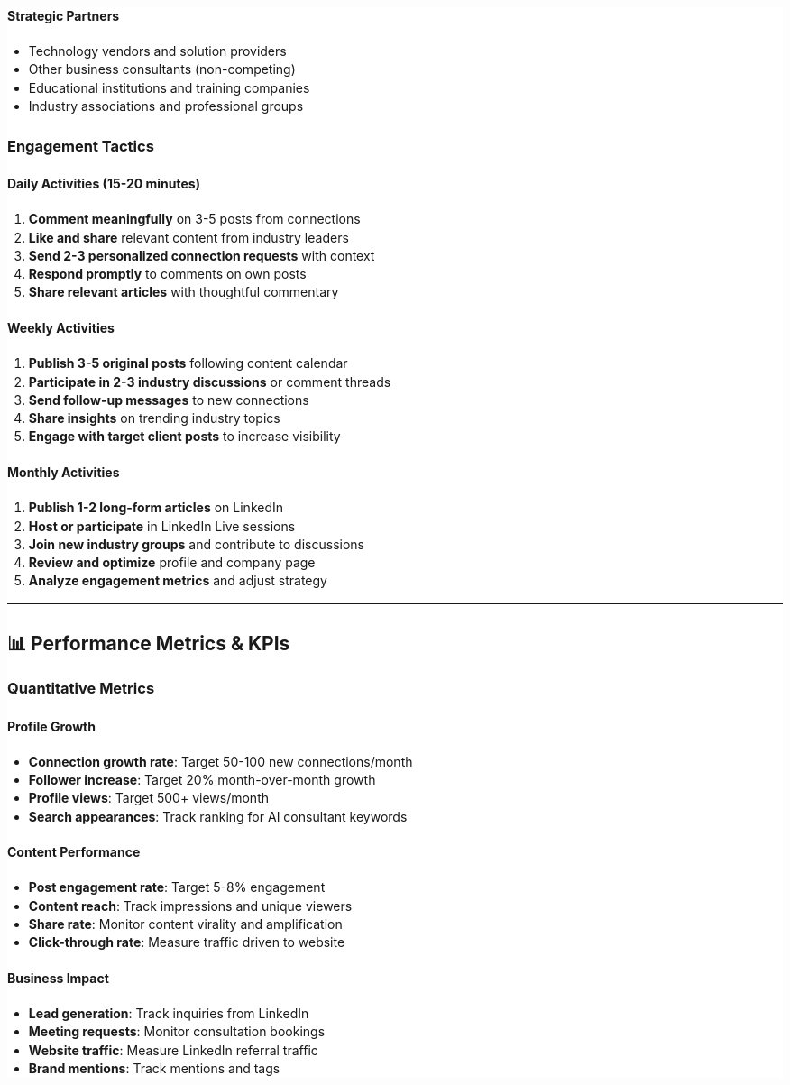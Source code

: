 #### Strategic Partners
- Technology vendors and solution providers
- Other business consultants (non-competing)
- Educational institutions and training companies
- Industry associations and professional groups

### Engagement Tactics

#### Daily Activities (15-20 minutes)
1. **Comment meaningfully** on 3-5 posts from connections
2. **Like and share** relevant content from industry leaders  
3. **Send 2-3 personalized connection requests** with context
4. **Respond promptly** to comments on own posts
5. **Share relevant articles** with thoughtful commentary

#### Weekly Activities
1. **Publish 3-5 original posts** following content calendar
2. **Participate in 2-3 industry discussions** or comment threads
3. **Send follow-up messages** to new connections  
4. **Share insights** on trending industry topics
5. **Engage with target client posts** to increase visibility

#### Monthly Activities
1. **Publish 1-2 long-form articles** on LinkedIn
2. **Host or participate** in LinkedIn Live sessions
3. **Join new industry groups** and contribute to discussions
4. **Review and optimize** profile and company page
5. **Analyze engagement metrics** and adjust strategy

---

## 📊 Performance Metrics & KPIs

### Quantitative Metrics

#### Profile Growth
- **Connection growth rate**: Target 50-100 new connections/month
- **Follower increase**: Target 20% month-over-month growth
- **Profile views**: Target 500+ views/month
- **Search appearances**: Track ranking for AI consultant keywords

#### Content Performance  
- **Post engagement rate**: Target 5-8% engagement
- **Content reach**: Track impressions and unique viewers
- **Share rate**: Monitor content virality and amplification
- **Click-through rate**: Measure traffic driven to website

#### Business Impact
- **Lead generation**: Track inquiries from LinkedIn
- **Meeting requests**: Monitor consultation bookings
- **Website traffic**: Measure LinkedIn referral traffic
- **Brand mentions**: Track mentions and tags
